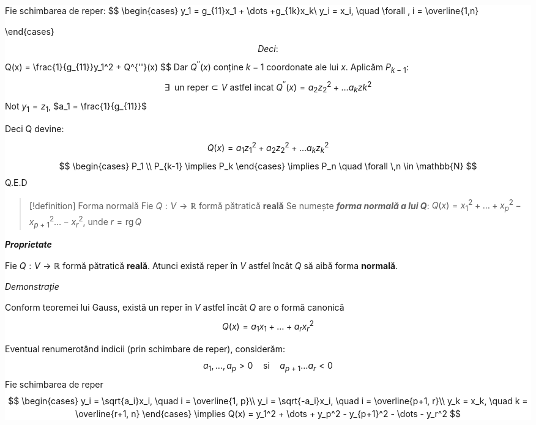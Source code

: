 Fie schimbarea de reper: 
$$
\begin{cases}
y_1 = g_{11}x_1 + \dots +g_{1k}x_k\\
y_i = x_i, \quad \forall \, i = \overline{1,n}

\end{cases}
$$
Deci: 
$$
Q(x) = \frac{1}{g_{11}}y_1^2 + Q^{''}(x)
$$
Dar $Q^{''}(x)$ conține $k-1$ coordonate ale lui $x$. Aplicăm $P_{k-1}$: 
$$
\exists \; \text{ un reper} \subset V \text{ astfel incat } Q^{''}(x) = a_2z_2^2 + \dots a_kzk^2
$$
Not $y_1 = z_1$, $a_1 = \frac{1}{g_{11}}$ 

Deci Q devine: 
$$
Q(x) = a_1z_1^2 + a_2z_2^2 + \dots a_kz_k^2
$$
$$
\begin{cases}
P_1 \\
P_{k-1} \implies P_k
\end{cases}
\implies 
P_n \quad \forall \,n \in \mathbb{N}
$$
Q.E.D

>[!definition] Forma normală 
>Fie $Q : V \to \mathbb{R}$ formă pătratică **reală**
>Se numește ***forma normală a lui $Q$***:
>$Q(x) = x_1^2 + \dots +x_p^2 - x_{p+1}^2 \dots -x_r^2$, unde $r = \operatorname{rg} Q$

***Proprietate***

Fie $Q : V \to \mathbb{R}$ formă pătratică **reală**. Atunci există reper în $V$ astfel încât $Q$ să aibă forma **normală**.

*Demonstrație*

Conform teoremei lui Gauss, există un reper în $V$ astfel încât $Q$ are o formă canonică
$$
Q(x) = a_1x_1 + \dots + a_rx_r^2
$$

Eventual renumerotând indicii (prin schimbare de reper), considerăm: 
$$
a_1, \dots, a_p > 0 \quad \text{si} \quad a_{p+1} \dots a_r < 0
$$
Fie schimbarea de reper 
$$
\begin{cases}
y_i = \sqrt{a_i}x_i, \quad i = \overline{1, p}\\
y_i = \sqrt{-a_i}x_i, \quad i = \overline{p+1, r}\\
y_k = x_k, \quad k = \overline{r+1, n}
\end{cases}
\implies 
Q(x) = y_1^2 + \dots + y_p^2 - y_{p+1}^2 - \dots - y_r^2
$$
